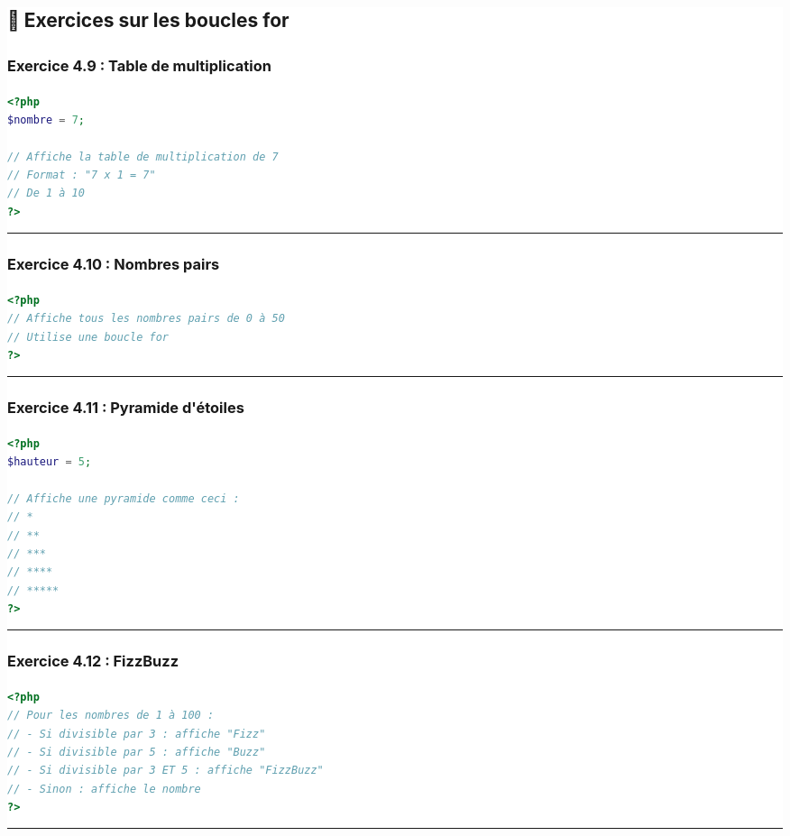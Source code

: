 
## 📝 Exercices sur les boucles for

### Exercice 4.9 : Table de multiplication
```php
<?php
$nombre = 7;

// Affiche la table de multiplication de 7
// Format : "7 x 1 = 7"
// De 1 à 10
?>
```

---

### Exercice 4.10 : Nombres pairs
```php
<?php
// Affiche tous les nombres pairs de 0 à 50
// Utilise une boucle for
?>
```

---

### Exercice 4.11 : Pyramide d'étoiles
```php
<?php
$hauteur = 5;

// Affiche une pyramide comme ceci :
// *
// **
// ***
// ****
// *****
?>
```

---

### Exercice 4.12 : FizzBuzz
```php
<?php
// Pour les nombres de 1 à 100 :
// - Si divisible par 3 : affiche "Fizz"
// - Si divisible par 5 : affiche "Buzz"
// - Si divisible par 3 ET 5 : affiche "FizzBuzz"
// - Sinon : affiche le nombre
?>
```

---